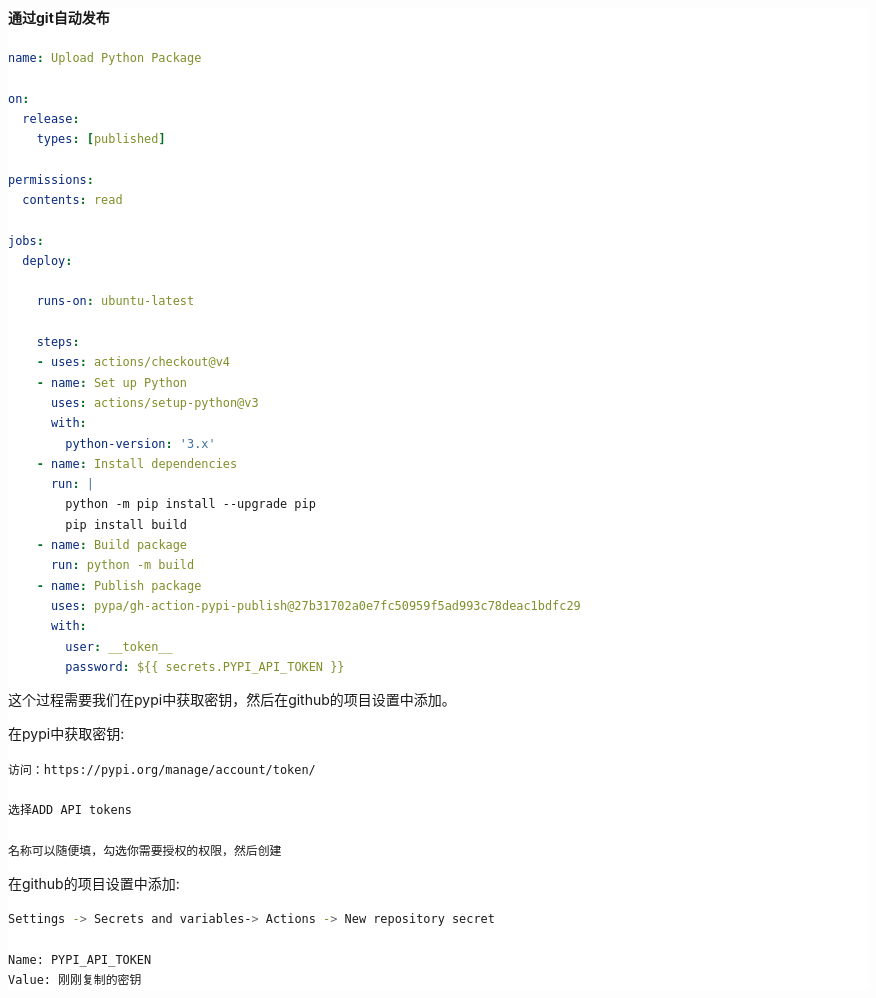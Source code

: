 #### 通过git自动发布

```yaml showLineNumbers title=".github\workflows\python-publish.yml"
name: Upload Python Package

on:
  release:
    types: [published]

permissions:
  contents: read

jobs:
  deploy:

    runs-on: ubuntu-latest

    steps:
    - uses: actions/checkout@v4
    - name: Set up Python
      uses: actions/setup-python@v3
      with:
        python-version: '3.x'
    - name: Install dependencies
      run: |
        python -m pip install --upgrade pip
        pip install build
    - name: Build package
      run: python -m build
    - name: Publish package
      uses: pypa/gh-action-pypi-publish@27b31702a0e7fc50959f5ad993c78deac1bdfc29
      with:
        user: __token__
        password: ${{ secrets.PYPI_API_TOKEN }}
```

这个过程需要我们在pypi中获取密钥，然后在github的项目设置中添加。

在pypi中获取密钥:

```
访问：https://pypi.org/manage/account/token/

选择ADD API tokens

名称可以随便填，勾选你需要授权的权限，然后创建

```


在github的项目设置中添加:

```bash showLineNumbers
Settings -> Secrets and variables-> Actions -> New repository secret

Name: PYPI_API_TOKEN
Value: 刚刚复制的密钥
```
